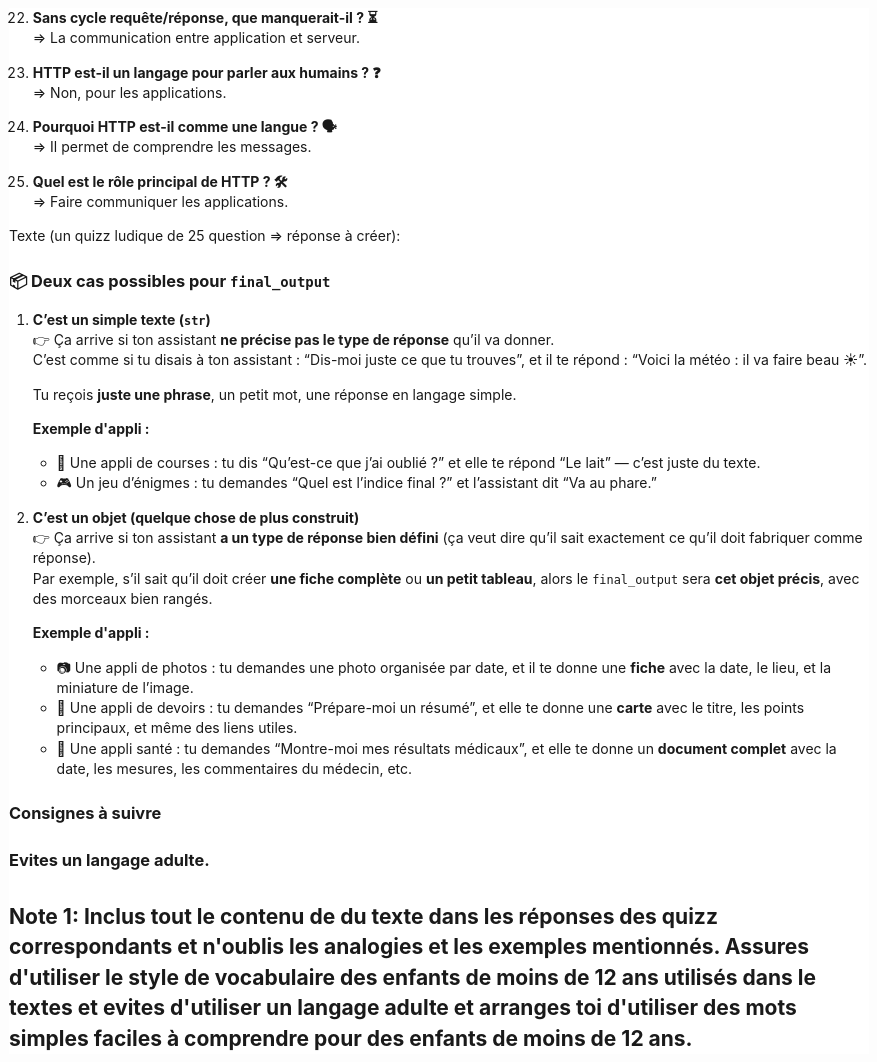 22. **Sans cycle requête/réponse, que manquerait-il ? ⏳**  
   => La communication entre application et serveur.  

23. **HTTP est-il un langage pour parler aux humains ? ❓**  
   => Non, pour les applications.  

24. **Pourquoi HTTP est-il comme une langue ? 🗣️**  
   => Il permet de comprendre les messages.  

25. **Quel est le rôle principal de HTTP ? 🛠️**  
   => Faire communiquer les applications.  


Texte (un quizz ludique de 25 question => réponse à créer):

### 📦 Deux cas possibles pour `final_output`

1. **C’est un simple texte (`str`)**  
   👉 Ça arrive si ton assistant **ne précise pas le type de réponse** qu’il va donner.  
   C’est comme si tu disais à ton assistant : “Dis-moi juste ce que tu trouves”, et il te répond : “Voici la météo : il va faire beau ☀️”.

   Tu reçois **juste une phrase**, un petit mot, une réponse en langage simple.

   **Exemple d'appli :**
   - 🛒 Une appli de courses : tu dis “Qu’est-ce que j’ai oublié ?” et elle te répond “Le lait” — c’est juste du texte.
   - 🎮 Un jeu d’énigmes : tu demandes “Quel est l’indice final ?” et l’assistant dit “Va au phare.”

2. **C’est un objet (quelque chose de plus construit)**  
   👉 Ça arrive si ton assistant **a un type de réponse bien défini** (ça veut dire qu’il sait exactement ce qu’il doit fabriquer comme réponse).  
   Par exemple, s’il sait qu’il doit créer **une fiche complète** ou **un petit tableau**, alors le `final_output` sera **cet objet précis**, avec des morceaux bien rangés.

   **Exemple d'appli :**
   - 📷 Une appli de photos : tu demandes une photo organisée par date, et il te donne une **fiche** avec la date, le lieu, et la miniature de l’image.
   - 📝 Une appli de devoirs : tu demandes “Prépare-moi un résumé”, et elle te donne une **carte** avec le titre, les points principaux, et même des liens utiles.
   - 🏥 Une appli santé : tu demandes “Montre-moi mes résultats médicaux”, et elle te donne un **document complet** avec la date, les mesures, les commentaires du médecin, etc.

### Consignes à suivre

### Evites un langage adulte.

## Note 1: Inclus tout le contenu de du texte dans les réponses des quizz correspondants et n'oublis les analogies et les exemples mentionnés. Assures d'utiliser le style de vocabulaire des enfants de moins de 12 ans utilisés dans le textes et evites d'utiliser un langage adulte et arranges toi d'utiliser des mots simples faciles à comprendre pour des enfants de moins de 12 ans.
